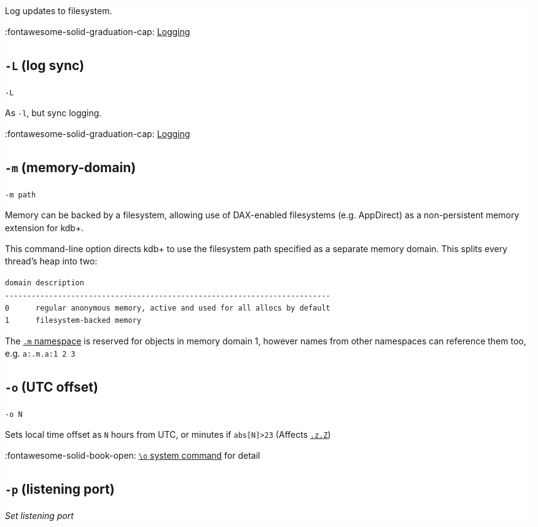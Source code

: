 Log updates to filesystem.

:fontawesome-solid-graduation-cap:
[Logging](../kb/logging.md)


## `-L` (log sync)

```syntax
-L
```

As `-l`, but sync logging.

:fontawesome-solid-graduation-cap:
[Logging](../kb/logging.md)


## `-m` (memory-domain)

```syntax
-m path
```

Memory can be backed by a filesystem, allowing use of DAX-enabled filesystems (e.g. AppDirect) as a non-persistent memory extension for kdb+.

This command-line option directs kdb+ to use the filesystem path specified as a separate memory domain. This splits every thread’s heap into two:

```txt
domain description
--------------------------------------------------------------------------
0      regular anonymous memory, active and used for all allocs by default
1      filesystem-backed memory
```

The [`.m` namespace](../ref/dotm.md) is reserved for objects in memory domain 1, however names from other namespaces can reference them too, e.g. `a:.m.a:1 2 3`



## `-o` (UTC offset)

```syntax
-o N
```

Sets local time offset as `N` hours from UTC, or minutes if `abs[N]>23`
(Affects [`.z.Z`](../ref/dotz.md#zz-local-datetime))

:fontawesome-solid-book-open:
[`\o` system command](syscmds.md#o-offset-from-utc) for detail


## `-p` (listening port)

_Set listening port_

